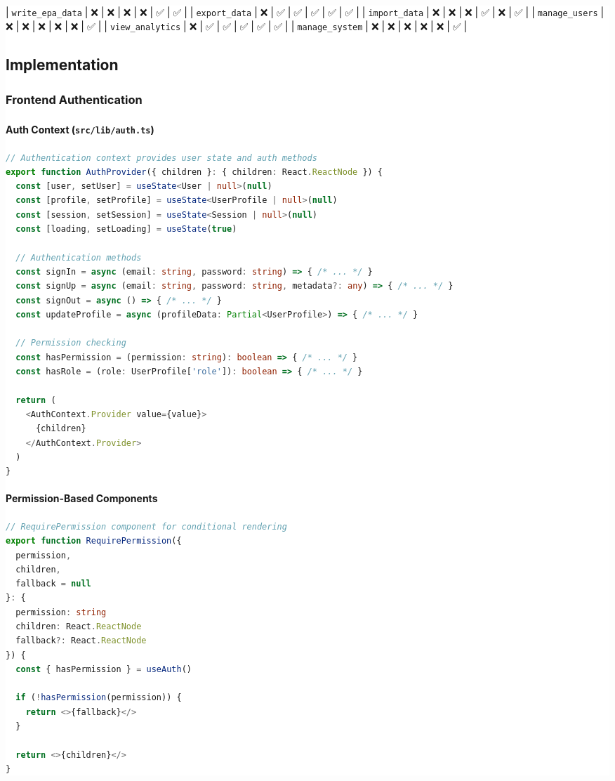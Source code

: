| `write_epa_data` | ❌ | ❌ | ❌ | ❌ | ✅ | ✅ |
| `export_data` | ❌ | ✅ | ✅ | ✅ | ✅ | ✅ |
| `import_data` | ❌ | ❌ | ❌ | ✅ | ❌ | ✅ |
| `manage_users` | ❌ | ❌ | ❌ | ❌ | ❌ | ✅ |
| `view_analytics` | ❌ | ✅ | ✅ | ✅ | ✅ | ✅ |
| `manage_system` | ❌ | ❌ | ❌ | ❌ | ❌ | ✅ |

## Implementation

### Frontend Authentication

#### Auth Context (`src/lib/auth.ts`)

```typescript
// Authentication context provides user state and auth methods
export function AuthProvider({ children }: { children: React.ReactNode }) {
  const [user, setUser] = useState<User | null>(null)
  const [profile, setProfile] = useState<UserProfile | null>(null)
  const [session, setSession] = useState<Session | null>(null)
  const [loading, setLoading] = useState(true)

  // Authentication methods
  const signIn = async (email: string, password: string) => { /* ... */ }
  const signUp = async (email: string, password: string, metadata?: any) => { /* ... */ }
  const signOut = async () => { /* ... */ }
  const updateProfile = async (profileData: Partial<UserProfile>) => { /* ... */ }

  // Permission checking
  const hasPermission = (permission: string): boolean => { /* ... */ }
  const hasRole = (role: UserProfile['role']): boolean => { /* ... */ }

  return (
    <AuthContext.Provider value={value}>
      {children}
    </AuthContext.Provider>
  )
}
```

#### Permission-Based Components

```typescript
// RequirePermission component for conditional rendering
export function RequirePermission({ 
  permission, 
  children, 
  fallback = null 
}: { 
  permission: string
  children: React.ReactNode
  fallback?: React.ReactNode
}) {
  const { hasPermission } = useAuth()
  
  if (!hasPermission(permission)) {
    return <>{fallback}</>
  }
  
  return <>{children}</>
}
```